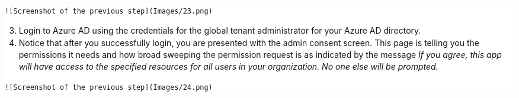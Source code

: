     ![Screenshot of the previous step](Images/23.png)

  3. Login to Azure AD using the credentials for the global tenant administrator for your Azure AD directory.
  4. Notice that after you successfully login, you are presented with the admin consent screen. This page is telling you the permissions it needs and how broad sweeping the permission request is as indicated by the message *If you agree, this app will have access to the specified resources for all users in your organization. No one else will be prompted.*

    ![Screenshot of the previous step](Images/24.png)
